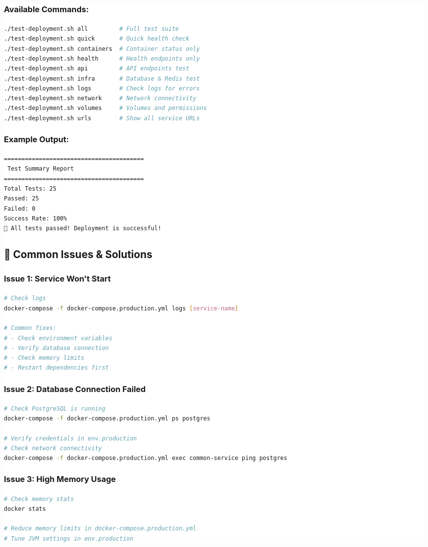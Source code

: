 ### Available Commands:
```bash
./test-deployment.sh all         # Full test suite
./test-deployment.sh quick       # Quick health check
./test-deployment.sh containers  # Container status only
./test-deployment.sh health      # Health endpoints only
./test-deployment.sh api         # API endpoints test
./test-deployment.sh infra       # Database & Redis test
./test-deployment.sh logs        # Check logs for errors
./test-deployment.sh network     # Network connectivity
./test-deployment.sh volumes     # Volumes and permissions
./test-deployment.sh urls        # Show all service URLs
```

### Example Output:
```
========================================
 Test Summary Report
========================================
Total Tests: 25
Passed: 25
Failed: 0
Success Rate: 100%
🎉 All tests passed! Deployment is successful!
```

## 🚨 Common Issues & Solutions

### Issue 1: Service Won't Start
```bash
# Check logs
docker-compose -f docker-compose.production.yml logs [service-name]

# Common fixes:
# - Check environment variables
# - Verify database connection
# - Check memory limits
# - Restart dependencies first
```

### Issue 2: Database Connection Failed
```bash
# Check PostgreSQL is running
docker-compose -f docker-compose.production.yml ps postgres

# Verify credentials in env.production
# Check network connectivity
docker-compose -f docker-compose.production.yml exec common-service ping postgres
```

### Issue 3: High Memory Usage
```bash
# Check memory stats
docker stats

# Reduce memory limits in docker-compose.production.yml
# Tune JVM settings in env.production
```
